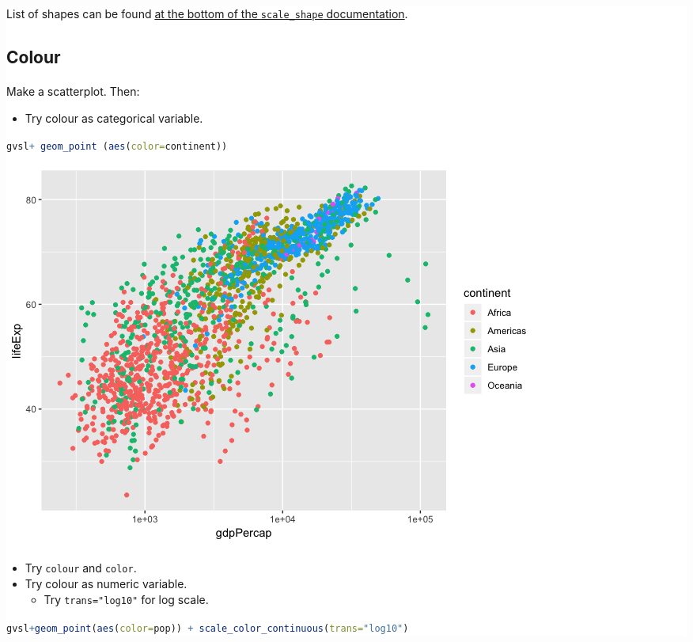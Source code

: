 List of shapes can be found [at the bottom of the `scale_shape`
documentation](https://ggplot2.tidyverse.org/reference/scale_shape.html).

## Colour

Make a scatterplot. Then:

  - Try colour as categorical variable.



``` r
gvsl+ geom_point (aes(color=continent))
```

![](cm007-exercise_files/figure-gfm/unnamed-chunk-4-1.png)

  - Try `colour` and `color`.
  - Try colour as numeric variable.
      - Try `trans="log10"` for log scale.



``` r
gvsl+geom_point(aes(color=pop)) + scale_color_continuous(trans="log10")
```

